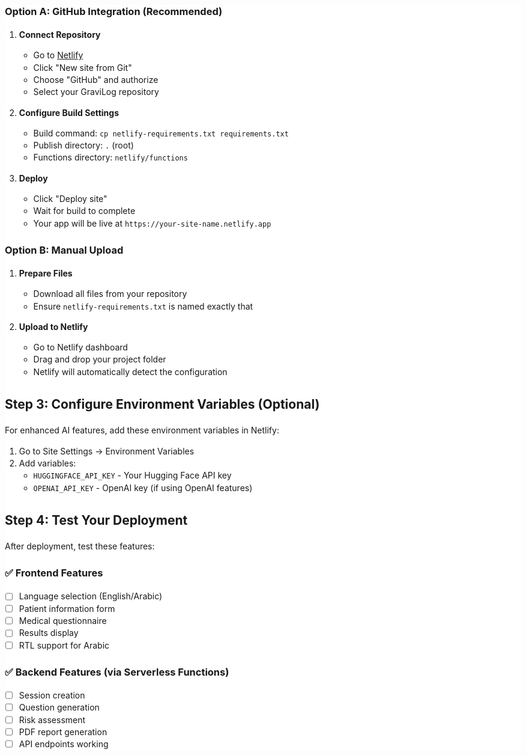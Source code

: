 ### Option A: GitHub Integration (Recommended)

1. **Connect Repository**
   - Go to [Netlify](https://netlify.com)
   - Click "New site from Git"
   - Choose "GitHub" and authorize
   - Select your GraviLog repository

2. **Configure Build Settings**
   - Build command: `cp netlify-requirements.txt requirements.txt`
   - Publish directory: `.` (root)
   - Functions directory: `netlify/functions`

3. **Deploy**
   - Click "Deploy site"
   - Wait for build to complete
   - Your app will be live at `https://your-site-name.netlify.app`

### Option B: Manual Upload

1. **Prepare Files**
   - Download all files from your repository
   - Ensure `netlify-requirements.txt` is named exactly that

2. **Upload to Netlify**
   - Go to Netlify dashboard
   - Drag and drop your project folder
   - Netlify will automatically detect the configuration

## Step 3: Configure Environment Variables (Optional)

For enhanced AI features, add these environment variables in Netlify:

1. Go to Site Settings → Environment Variables
2. Add variables:
   - `HUGGINGFACE_API_KEY` - Your Hugging Face API key
   - `OPENAI_API_KEY` - OpenAI key (if using OpenAI features)

## Step 4: Test Your Deployment

After deployment, test these features:

### ✅ Frontend Features
- [ ] Language selection (English/Arabic)
- [ ] Patient information form
- [ ] Medical questionnaire
- [ ] Results display
- [ ] RTL support for Arabic

### ✅ Backend Features (via Serverless Functions)
- [ ] Session creation
- [ ] Question generation
- [ ] Risk assessment
- [ ] PDF report generation
- [ ] API endpoints working
